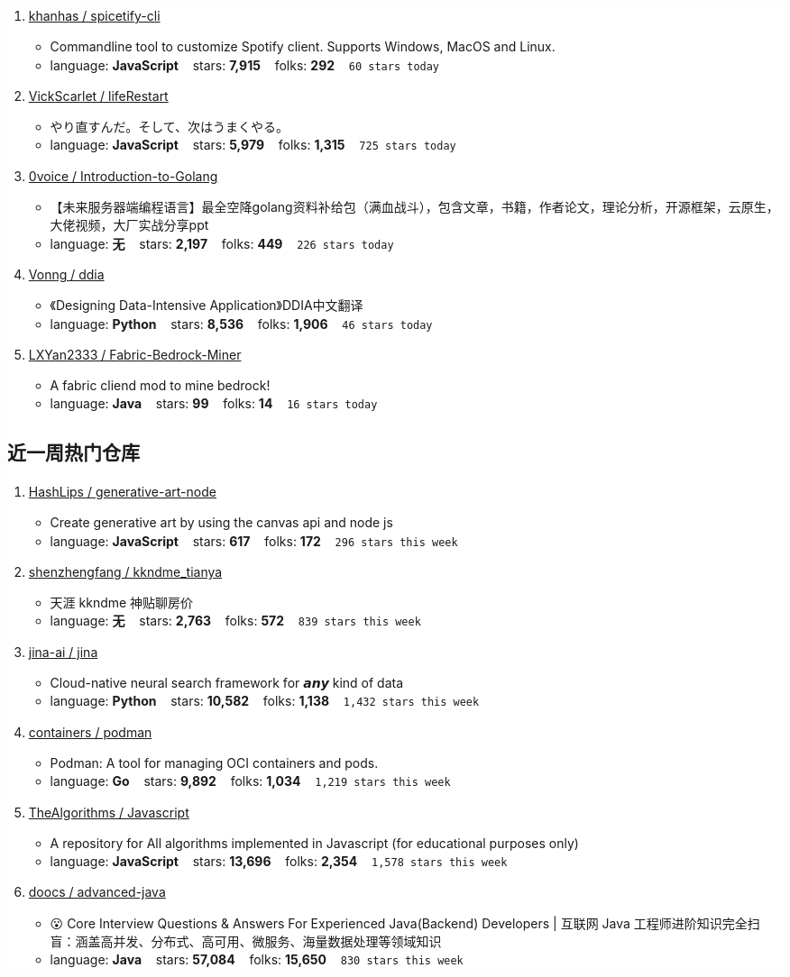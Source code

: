 1. [khanhas / spicetify-cli](https://github.com/khanhas/spicetify-cli)
    - Commandline tool to customize Spotify client. Supports Windows, MacOS and Linux.
    - language: **JavaScript** &nbsp;&nbsp; stars: **7,915** &nbsp;&nbsp; folks: **292**  &nbsp;&nbsp; `60 stars today`

1. [VickScarlet / lifeRestart](https://github.com/VickScarlet/lifeRestart)
    - やり直すんだ。そして、次はうまくやる。
    - language: **JavaScript** &nbsp;&nbsp; stars: **5,979** &nbsp;&nbsp; folks: **1,315**  &nbsp;&nbsp; `725 stars today`

1. [0voice / Introduction-to-Golang](https://github.com/0voice/Introduction-to-Golang)
    - 【未来服务器端编程语言】最全空降golang资料补给包（满血战斗），包含文章，书籍，作者论文，理论分析，开源框架，云原生，大佬视频，大厂实战分享ppt
    - language: **无** &nbsp;&nbsp; stars: **2,197** &nbsp;&nbsp; folks: **449**  &nbsp;&nbsp; `226 stars today`

1. [Vonng / ddia](https://github.com/Vonng/ddia)
    - 《Designing Data-Intensive Application》DDIA中文翻译
    - language: **Python** &nbsp;&nbsp; stars: **8,536** &nbsp;&nbsp; folks: **1,906**  &nbsp;&nbsp; `46 stars today`

1. [LXYan2333 / Fabric-Bedrock-Miner](https://github.com/LXYan2333/Fabric-Bedrock-Miner)
    - A fabric cliend mod to mine bedrock!
    - language: **Java** &nbsp;&nbsp; stars: **99** &nbsp;&nbsp; folks: **14**  &nbsp;&nbsp; `16 stars today`


## 近一周热门仓库

1. [HashLips / generative-art-node](https://github.com/HashLips/generative-art-node)
    - Create generative art by using the canvas api and node js
    - language: **JavaScript** &nbsp;&nbsp; stars: **617** &nbsp;&nbsp; folks: **172**  &nbsp;&nbsp; `296 stars this week`

1. [shenzhengfang / kkndme_tianya](https://github.com/shenzhengfang/kkndme_tianya)
    - 天涯 kkndme 神贴聊房价
    - language: **无** &nbsp;&nbsp; stars: **2,763** &nbsp;&nbsp; folks: **572**  &nbsp;&nbsp; `839 stars this week`

1. [jina-ai / jina](https://github.com/jina-ai/jina)
    - Cloud-native neural search framework for 𝙖𝙣𝙮 kind of data
    - language: **Python** &nbsp;&nbsp; stars: **10,582** &nbsp;&nbsp; folks: **1,138**  &nbsp;&nbsp; `1,432 stars this week`

1. [containers / podman](https://github.com/containers/podman)
    - Podman: A tool for managing OCI containers and pods.
    - language: **Go** &nbsp;&nbsp; stars: **9,892** &nbsp;&nbsp; folks: **1,034**  &nbsp;&nbsp; `1,219 stars this week`

1. [TheAlgorithms / Javascript](https://github.com/TheAlgorithms/Javascript)
    - A repository for All algorithms implemented in Javascript (for educational purposes only)
    - language: **JavaScript** &nbsp;&nbsp; stars: **13,696** &nbsp;&nbsp; folks: **2,354**  &nbsp;&nbsp; `1,578 stars this week`

1. [doocs / advanced-java](https://github.com/doocs/advanced-java)
    - 😮 Core Interview Questions & Answers For Experienced Java(Backend) Developers | 互联网 Java 工程师进阶知识完全扫盲：涵盖高并发、分布式、高可用、微服务、海量数据处理等领域知识
    - language: **Java** &nbsp;&nbsp; stars: **57,084** &nbsp;&nbsp; folks: **15,650**  &nbsp;&nbsp; `830 stars this week`
